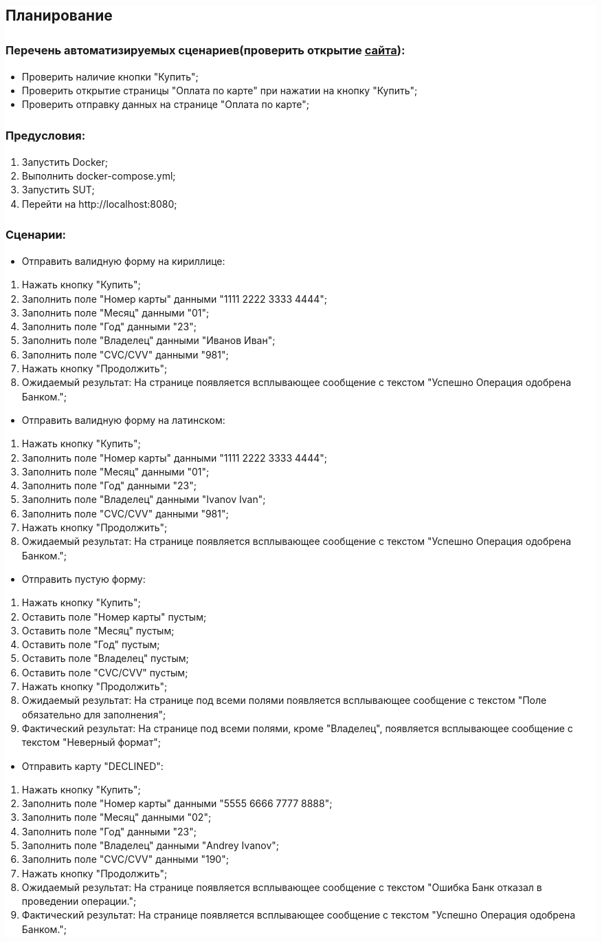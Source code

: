 ## Планирование
### Перечень автоматизируемых сценариев(проверить открытие [сайта](http://localhost:8080)):
* Проверить наличие кнопки "Купить";
* Проверить открытие страницы "Оплата по карте" при нажатии на кнопку "Купить";
* Проверить отправку данных на странице "Оплата по карте";

### Предусловия:
1.	Запустить Docker;
2.	Выполнить docker-compose.yml;
3.	Запустить SUT;
4.	Перейти на http://localhost:8080;

### Сценарии:
* Отправить валидную форму на кириллице:
1. Нажать кнопку "Купить";
2. Заполнить поле "Номер карты" данными "1111 2222 3333 4444";
3. Заполнить поле "Месяц" данными "01";
4. Заполнить поле "Год" данными "23";
5. Заполнить поле "Владелец" данными "Иванов Иван";
6. Заполнить поле "CVC/CVV" данными "981";
7. Нажать кнопку "Продолжить";
8. Ожидаемый результат: На странице появляется всплывающее сообщение с текстом "Успешно Операция одобрена Банком.";

* Отправить валидную форму на латинском:
1. Нажать кнопку "Купить";
2. Заполнить поле "Номер карты" данными "1111 2222 3333 4444";
3. Заполнить поле "Месяц" данными "01";
4. Заполнить поле "Год" данными "23";
5. Заполнить поле "Владелец" данными "Ivanov Ivan";
6. Заполнить поле "CVC/CVV" данными "981";
7. Нажать кнопку "Продолжить";
8. Ожидаемый результат: На странице появляется всплывающее сообщение с текстом "Успешно Операция одобрена Банком.";

* Отправить пустую форму:
1. Нажать кнопку "Купить";
2. Оставить поле "Номер карты" пустым;
3. Оставить поле "Месяц" пустым;
4. Оставить поле "Год" пустым;
5. Оставить поле "Владелец" пустым;
6. Оставить поле "CVC/CVV" пустым;
7. Нажать кнопку "Продолжить";
8. Ожидаемый результат: На странице под всеми полями появляется всплывающее сообщение с текстом "Поле обязательно для заполнения";
9. Фактический результат: На странице под всеми полями, кроме "Владелец", появляется всплывающее сообщение с текстом "Неверный формат";

* Отправить карту "DECLINED":
1. Нажать кнопку "Купить";
2. Заполнить поле "Номер карты" данными "5555 6666 7777 8888";
3. Заполнить поле "Месяц" данными "02";
4. Заполнить поле "Год" данными "23";
5. Заполнить поле "Владелец" данными "Andrey Ivanov";
6. Заполнить поле "CVC/CVV" данными "190";
7. Нажать кнопку "Продолжить";
8. Ожидаемый результат: На странице появляется всплывающее сообщение с текстом "Ошибка Банк отказал в проведении операции.";
9. Фактический результат: На странице появляется всплывающее сообщение с текстом "Успешно Операция одобрена Банком.";
